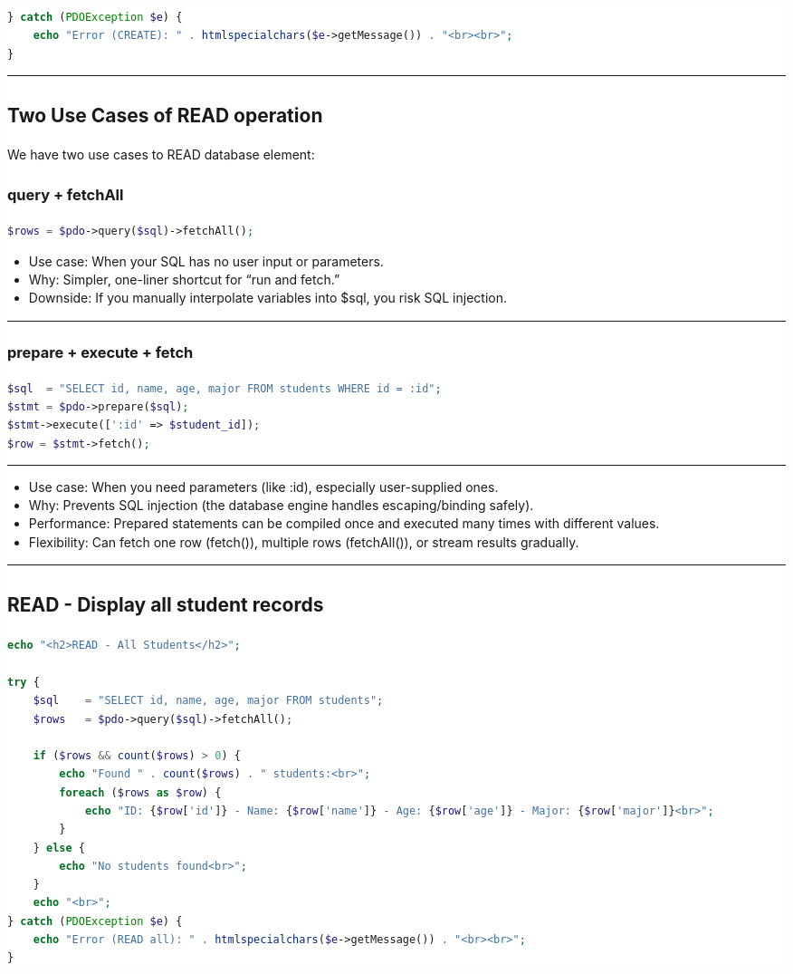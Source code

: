 ```php
} catch (PDOException $e) {
    echo "Error (CREATE): " . htmlspecialchars($e->getMessage()) . "<br><br>";
}
```

---

## Two Use Cases of READ operation

We have two use cases to READ database element:

### query + fetchAll

```php
$rows = $pdo->query($sql)->fetchAll();
```

- Use case: When your SQL has no user input or parameters.
- Why: Simpler, one-liner shortcut for “run and fetch.”
- Downside: If you manually interpolate variables into $sql, you risk SQL injection.

---

### prepare + execute + fetch

```php
$sql  = "SELECT id, name, age, major FROM students WHERE id = :id";
$stmt = $pdo->prepare($sql);
$stmt->execute([':id' => $student_id]);
$row = $stmt->fetch();
```

---

- Use case: When you need parameters (like :id), especially user-supplied ones.
- Why: Prevents SQL injection (the database engine handles escaping/binding safely).
- Performance: Prepared statements can be compiled once and executed many times with different values.
- Flexibility: Can fetch one row (fetch()), multiple rows (fetchAll()), or stream results gradually.

---

## READ - Display all student records

```php
echo "<h2>READ - All Students</h2>";

try {
    $sql    = "SELECT id, name, age, major FROM students";
    $rows   = $pdo->query($sql)->fetchAll();

    if ($rows && count($rows) > 0) {
        echo "Found " . count($rows) . " students:<br>";
        foreach ($rows as $row) {
            echo "ID: {$row['id']} - Name: {$row['name']} - Age: {$row['age']} - Major: {$row['major']}<br>";
        }
    } else {
        echo "No students found<br>";
    }
    echo "<br>";
} catch (PDOException $e) {
    echo "Error (READ all): " . htmlspecialchars($e->getMessage()) . "<br><br>";
}
```